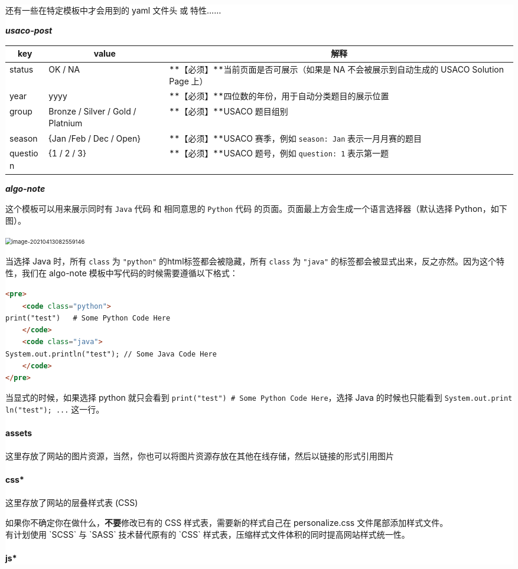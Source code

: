 还有一些在特定模板中才会用到的 yaml 文件头 或 特性……

***usaco-post***

| key      | value                             | 解释                                                         |
| -------- | --------------------------------- | ------------------------------------------------------------ |
| status   | OK / NA                           | **【必须】**当前页面是否可展示（如果是 NA 不会被展示到自动生成的 USACO Solution Page 上） |
| year     | yyyy                              | **【必须】**四位数的年份，用于自动分类题目的展示位置         |
| group    | Bronze / Silver / Gold / Platnium | **【必须】**USACO 题目组别                                   |
| season   | {Jan  /Feb /  Dec / Open}         | **【必须】**USACO 赛季，例如 `season: Jan` 表示一月月赛的题目 |
| question | {1 / 2 / 3}                       | **【必须】**USACO 题号，例如 `question: 1` 表示第一题        |

***algo-note***

这个模板可以用来展示同时有 `Java` 代码 和 相同意思的 `Python` 代码 的页面。页面最上方会生成一个语言选择器（默认选择 Python，如下图）。

<img src="https://gitee.com/MarkYutianChen/mark-markdown-imagebed/raw/master/20210413082559.png" alt="image-20210413082559146" style="zoom: 67%;" />

当选择 Java 时，所有 `class` 为 `"python"` 的html标签都会被隐藏，所有 `class` 为 `"java"` 的标签都会被显式出来，反之亦然。因为这个特性，我们在 algo-note 模板中写代码的时候需要遵循以下格式：

```html
<pre>
	<code class="python">
print("test")	# Some Python Code Here
	</code>
	<code class="java">
System.out.println("test");	// Some Java Code Here
	</code>
</pre>
```

当显式的时候，如果选择 python 就只会看到 `print("test") # Some Python Code Here`，选择 Java 的时候也只能看到 `System.out.println("test"); ...` 这一行。

#### assets

这里存放了网站的图片资源，当然，你也可以将图片资源存放在其他在线存储，然后以链接的形式引用图片

#### css\*

这里存放了网站的层叠样式表 (CSS)

<div class="error">
    如果你不确定你在做什么，<b>不要</b>修改已有的 CSS 样式表，需要新的样式自己在 personalize.css 文件尾部添加样式文件。
</div>

<div class="notification">
    有计划使用 `SCSS` 与 `SASS` 技术替代原有的 `CSS` 样式表，压缩样式文件体积的同时提高网站样式统一性。
</div>

#### js\*
